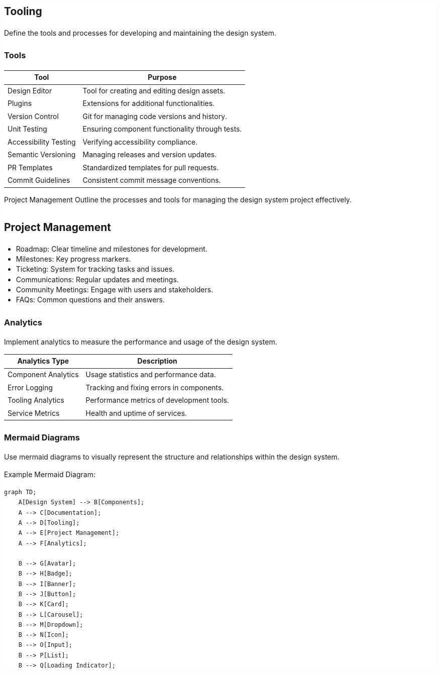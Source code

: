 ## Tooling
Define the tools and processes for developing and maintaining the design system.

### Tools


Tool | Purpose
-----|--------
Design Editor | Tool for creating and editing design assets.
Plugins | Extensions for additional functionalities.
Version Control | Git for managing code versions and history.
Unit Testing | Ensuring component functionality through tests.
Accessibility Testing | Verifying accessibility compliance.
Semantic Versioning | Managing releases and version updates.
PR Templates | Standardized templates for pull requests.
Commit Guidelines | Consistent commit message conventions.
Project Management
Outline the processes and tools for managing the design system project effectively.

## Project Management

- Roadmap: Clear timeline and milestones for development.
- Milestones: Key progress markers.
- Ticketing: System for tracking tasks and issues.
- Communications: Regular updates and meetings.
- Community Meetings: Engage with users and stakeholders.
- FAQs: Common questions and their answers.

### Analytics

Implement analytics to measure the performance and usage of the design system.

Analytics Type | Description
---------------|------------
Component Analytics | Usage statistics and performance data.
Error Logging | Tracking and fixing errors in components.
Tooling Analytics | Performance metrics of development tools.
Service Metrics | Health and uptime of services.

### Mermaid Diagrams

Use mermaid diagrams to visually represent the structure and relationships within the design system.

Example Mermaid Diagram:
```mermaid
graph TD;
    A[Design System] --> B[Components];
    A --> C[Documentation];
    A --> D[Tooling];
    A --> E[Project Management];
    A --> F[Analytics];

    B --> G[Avatar];
    B --> H[Badge];
    B --> I[Banner];
    B --> J[Button];
    B --> K[Card];
    B --> L[Carousel];
    B --> M[Dropdown];
    B --> N[Icon];
    B --> O[Input];
    B --> P[List];
    B --> Q[Loading Indicator];
```
